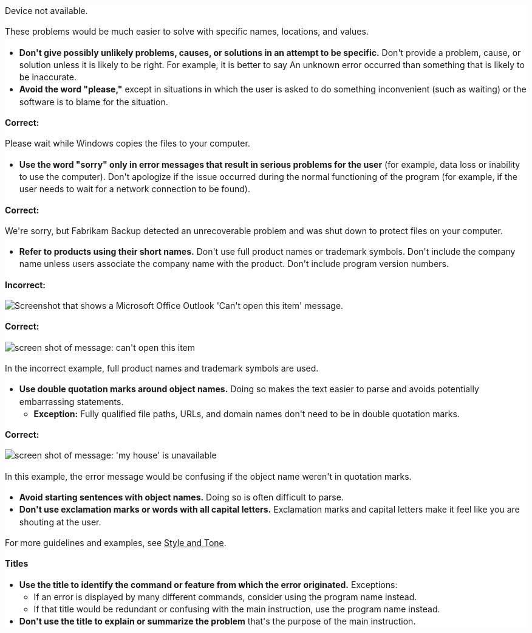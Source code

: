 Device not available.

These problems would be much easier to solve with specific names, locations, and values.

- **Don't give possibly unlikely problems, causes, or solutions in an attempt to be specific.** Don't provide a problem, cause, or solution unless it is likely to be right. For example, it is better to say An unknown error occurred than something that is likely to be inaccurate.
- **Avoid the word "please,"** except in situations in which the user is asked to do something inconvenient (such as waiting) or the software is to blame for the situation.

**Correct:**

Please wait while Windows copies the files to your computer.

- **Use the word "sorry" only in error messages that result in serious problems for the user** (for example, data loss or inability to use the computer). Don't apologize if the issue occurred during the normal functioning of the program (for example, if the user needs to wait for a network connection to be found).

**Correct:**

We're sorry, but Fabrikam Backup detected an unrecoverable problem and was shut down to protect files on your computer.

- **Refer to products using their short names.** Don't use full product names or trademark symbols. Don't include the company name unless users associate the company name with the product. Don't include program version numbers.

**Incorrect:**

![Screenshot that shows a Microsoft Office Outlook 'Can't open this item' message. ](images/mess-error-image52.png)

**Correct:**

![screen shot of message: can't open this item ](images/mess-error-image53.png)

In the incorrect example, full product names and trademark symbols are used.

- **Use double quotation marks around object names.** Doing so makes the text easier to parse and avoids potentially embarrassing statements.
  - **Exception:** Fully qualified file paths, URLs, and domain names don't need to be in double quotation marks.

**Correct:**

![screen shot of message: 'my house' is unavailable ](images/mess-error-image54.png)

In this example, the error message would be confusing if the object name weren't in quotation marks.

- **Avoid starting sentences with object names.** Doing so is often difficult to parse.
- **Don't use exclamation marks or words with all capital letters.** Exclamation marks and capital letters make it feel like you are shouting at the user.

For more guidelines and examples, see [Style and Tone](text-style-tone.md).

**Titles**

- **Use the title to identify the command or feature from which the error originated.** Exceptions:
  - If an error is displayed by many different commands, consider using the program name instead.
  - If that title would be redundant or confusing with the main instruction, use the program name instead.
- **Don't use the title to explain or summarize the problem** that's the purpose of the main instruction.
